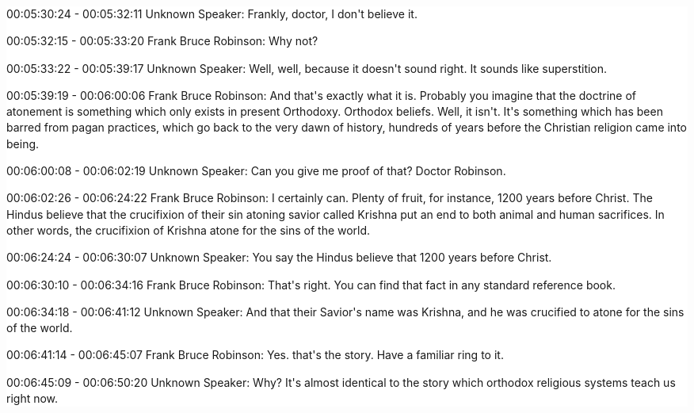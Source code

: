 
00:05:30:24 - 00:05:32:11
Unknown Speaker:
Frankly, doctor, I don't believe it.


00:05:32:15 - 00:05:33:20
Frank Bruce Robinson:
Why not?


00:05:33:22 - 00:05:39:17
Unknown Speaker:
Well, well, because it doesn't sound right. It sounds like superstition.


00:05:39:19 - 00:06:00:06
Frank Bruce Robinson:
And that's exactly what it is. Probably you imagine that the doctrine of atonement is something which only exists in present Orthodoxy. Orthodox beliefs. Well, it isn't. It's something which has been barred from pagan practices, which go back to the very dawn of history, hundreds of years before the Christian religion came into being.


00:06:00:08 - 00:06:02:19
Unknown Speaker:
Can you give me proof of that? Doctor Robinson.


00:06:02:26 - 00:06:24:22
Frank Bruce Robinson:
I certainly can. Plenty of fruit, for instance, 1200 years before Christ. The Hindus believe that the crucifixion of their sin atoning savior called Krishna put an end to both animal and human sacrifices. In other words, the crucifixion of Krishna atone for the sins of the world.


00:06:24:24 - 00:06:30:07
Unknown Speaker:
You say the Hindus believe that 1200 years before Christ.


00:06:30:10 - 00:06:34:16
Frank Bruce Robinson:
That's right. You can find that fact in any standard reference book.


00:06:34:18 - 00:06:41:12
Unknown Speaker:
And that their Savior's name was Krishna, and he was crucified to atone for the sins of the world.


00:06:41:14 - 00:06:45:07
Frank Bruce Robinson:
Yes. that's the story. Have a familiar ring to it.


00:06:45:09 - 00:06:50:20
Unknown Speaker:
Why? It's almost identical to the story which orthodox religious systems teach us right now.

